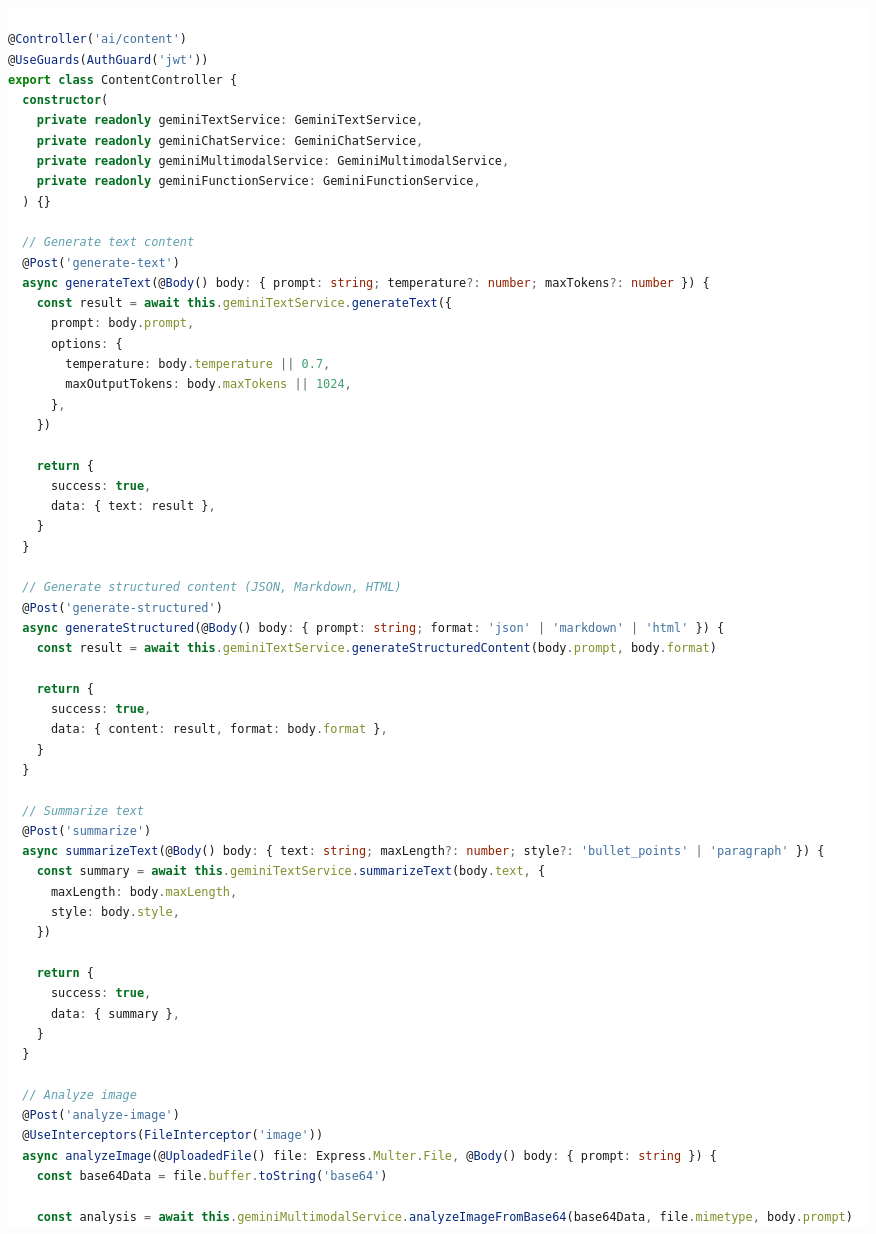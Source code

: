```typescript

@Controller('ai/content')
@UseGuards(AuthGuard('jwt'))
export class ContentController {
  constructor(
    private readonly geminiTextService: GeminiTextService,
    private readonly geminiChatService: GeminiChatService,
    private readonly geminiMultimodalService: GeminiMultimodalService,
    private readonly geminiFunctionService: GeminiFunctionService,
  ) {}

  // Generate text content
  @Post('generate-text')
  async generateText(@Body() body: { prompt: string; temperature?: number; maxTokens?: number }) {
    const result = await this.geminiTextService.generateText({
      prompt: body.prompt,
      options: {
        temperature: body.temperature || 0.7,
        maxOutputTokens: body.maxTokens || 1024,
      },
    })

    return {
      success: true,
      data: { text: result },
    }
  }

  // Generate structured content (JSON, Markdown, HTML)
  @Post('generate-structured')
  async generateStructured(@Body() body: { prompt: string; format: 'json' | 'markdown' | 'html' }) {
    const result = await this.geminiTextService.generateStructuredContent(body.prompt, body.format)

    return {
      success: true,
      data: { content: result, format: body.format },
    }
  }

  // Summarize text
  @Post('summarize')
  async summarizeText(@Body() body: { text: string; maxLength?: number; style?: 'bullet_points' | 'paragraph' }) {
    const summary = await this.geminiTextService.summarizeText(body.text, {
      maxLength: body.maxLength,
      style: body.style,
    })

    return {
      success: true,
      data: { summary },
    }
  }

  // Analyze image
  @Post('analyze-image')
  @UseInterceptors(FileInterceptor('image'))
  async analyzeImage(@UploadedFile() file: Express.Multer.File, @Body() body: { prompt: string }) {
    const base64Data = file.buffer.toString('base64')

    const analysis = await this.geminiMultimodalService.analyzeImageFromBase64(base64Data, file.mimetype, body.prompt)
```